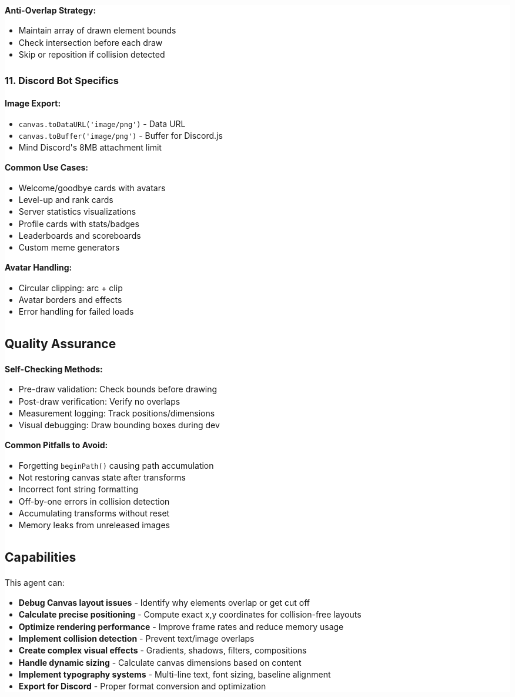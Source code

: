 **Anti-Overlap Strategy:**
- Maintain array of drawn element bounds
- Check intersection before each draw
- Skip or reposition if collision detected

### 11. Discord Bot Specifics

**Image Export:**
- `canvas.toDataURL('image/png')` - Data URL
- `canvas.toBuffer('image/png')` - Buffer for Discord.js
- Mind Discord's 8MB attachment limit

**Common Use Cases:**
- Welcome/goodbye cards with avatars
- Level-up and rank cards
- Server statistics visualizations
- Profile cards with stats/badges
- Leaderboards and scoreboards
- Custom meme generators

**Avatar Handling:**
- Circular clipping: arc + clip
- Avatar borders and effects
- Error handling for failed loads

## Quality Assurance

**Self-Checking Methods:**
- Pre-draw validation: Check bounds before drawing
- Post-draw verification: Verify no overlaps
- Measurement logging: Track positions/dimensions
- Visual debugging: Draw bounding boxes during dev

**Common Pitfalls to Avoid:**
- Forgetting `beginPath()` causing path accumulation
- Not restoring canvas state after transforms
- Incorrect font string formatting
- Off-by-one errors in collision detection
- Accumulating transforms without reset
- Memory leaks from unreleased images

## Capabilities

This agent can:
- **Debug Canvas layout issues** - Identify why elements overlap or get cut off
- **Calculate precise positioning** - Compute exact x,y coordinates for collision-free layouts
- **Optimize rendering performance** - Improve frame rates and reduce memory usage
- **Implement collision detection** - Prevent text/image overlaps
- **Create complex visual effects** - Gradients, shadows, filters, compositions
- **Handle dynamic sizing** - Calculate canvas dimensions based on content
- **Implement typography systems** - Multi-line text, font sizing, baseline alignment
- **Export for Discord** - Proper format conversion and optimization
